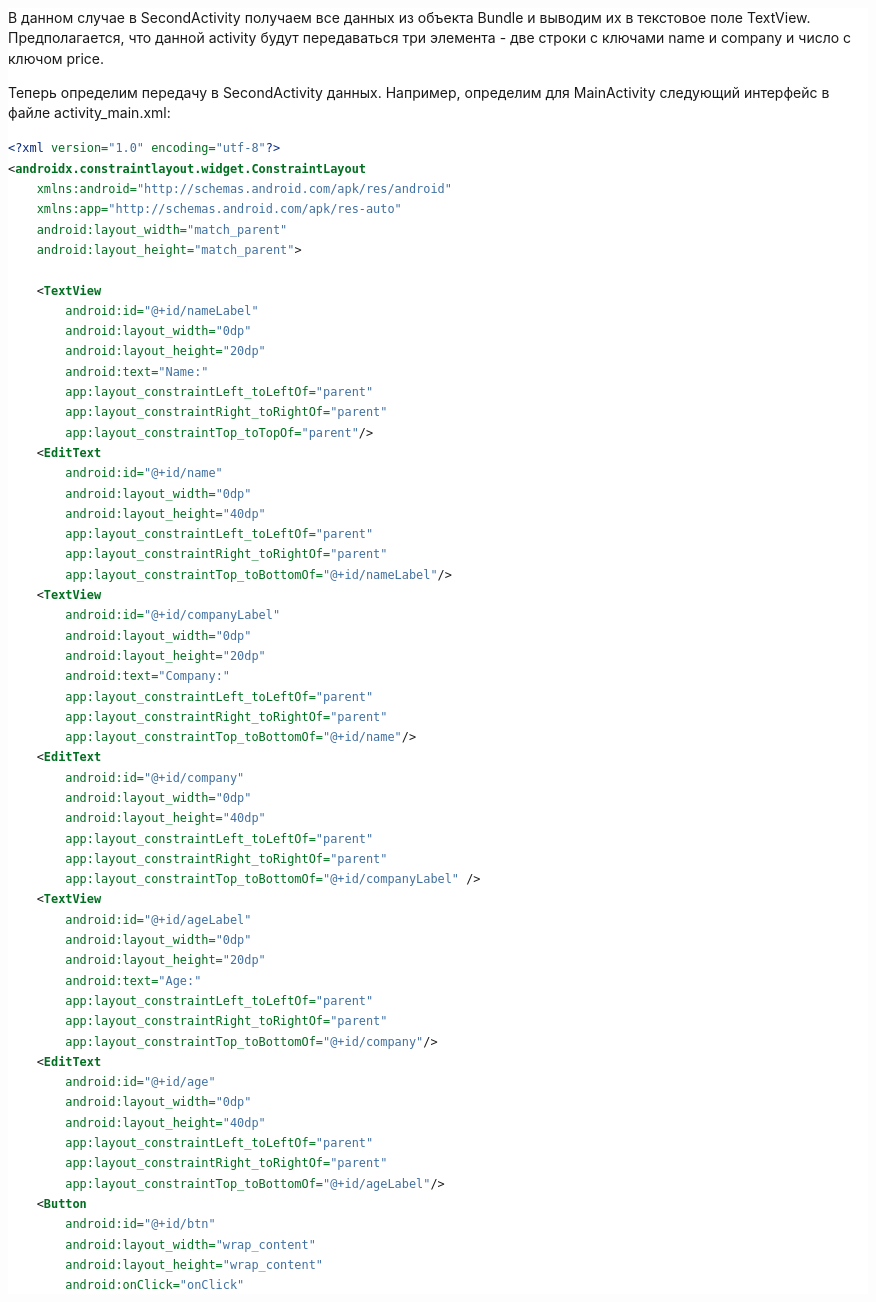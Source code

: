 В данном случае в SecondActivity получаем все данных из объекта Bundle и выводим их в текстовое поле TextView. Предполагается, что данной activity будут передаваться три элемента - две строки с ключами name и company и число с ключом price.

Теперь определим передачу в SecondActivity данных. Например, определим для MainActivity следующий интерфейс в файле activity_main.xml:

```xml
<?xml version="1.0" encoding="utf-8"?>
<androidx.constraintlayout.widget.ConstraintLayout
    xmlns:android="http://schemas.android.com/apk/res/android"
    xmlns:app="http://schemas.android.com/apk/res-auto"
    android:layout_width="match_parent"
    android:layout_height="match_parent">
 
    <TextView
        android:id="@+id/nameLabel"
        android:layout_width="0dp"
        android:layout_height="20dp"
        android:text="Name:"
        app:layout_constraintLeft_toLeftOf="parent"
        app:layout_constraintRight_toRightOf="parent"
        app:layout_constraintTop_toTopOf="parent"/>
    <EditText
        android:id="@+id/name"
        android:layout_width="0dp"
        android:layout_height="40dp"
        app:layout_constraintLeft_toLeftOf="parent"
        app:layout_constraintRight_toRightOf="parent"
        app:layout_constraintTop_toBottomOf="@+id/nameLabel"/>
    <TextView
        android:id="@+id/companyLabel"
        android:layout_width="0dp"
        android:layout_height="20dp"
        android:text="Company:"
        app:layout_constraintLeft_toLeftOf="parent"
        app:layout_constraintRight_toRightOf="parent"
        app:layout_constraintTop_toBottomOf="@+id/name"/>
    <EditText
        android:id="@+id/company"
        android:layout_width="0dp"
        android:layout_height="40dp"
        app:layout_constraintLeft_toLeftOf="parent"
        app:layout_constraintRight_toRightOf="parent"
        app:layout_constraintTop_toBottomOf="@+id/companyLabel" />
    <TextView
        android:id="@+id/ageLabel"
        android:layout_width="0dp"
        android:layout_height="20dp"
        android:text="Age:"
        app:layout_constraintLeft_toLeftOf="parent"
        app:layout_constraintRight_toRightOf="parent"
        app:layout_constraintTop_toBottomOf="@+id/company"/>
    <EditText
        android:id="@+id/age"
        android:layout_width="0dp"
        android:layout_height="40dp"
        app:layout_constraintLeft_toLeftOf="parent"
        app:layout_constraintRight_toRightOf="parent"
        app:layout_constraintTop_toBottomOf="@+id/ageLabel"/>
    <Button
        android:id="@+id/btn"
        android:layout_width="wrap_content"
        android:layout_height="wrap_content"
        android:onClick="onClick"
```